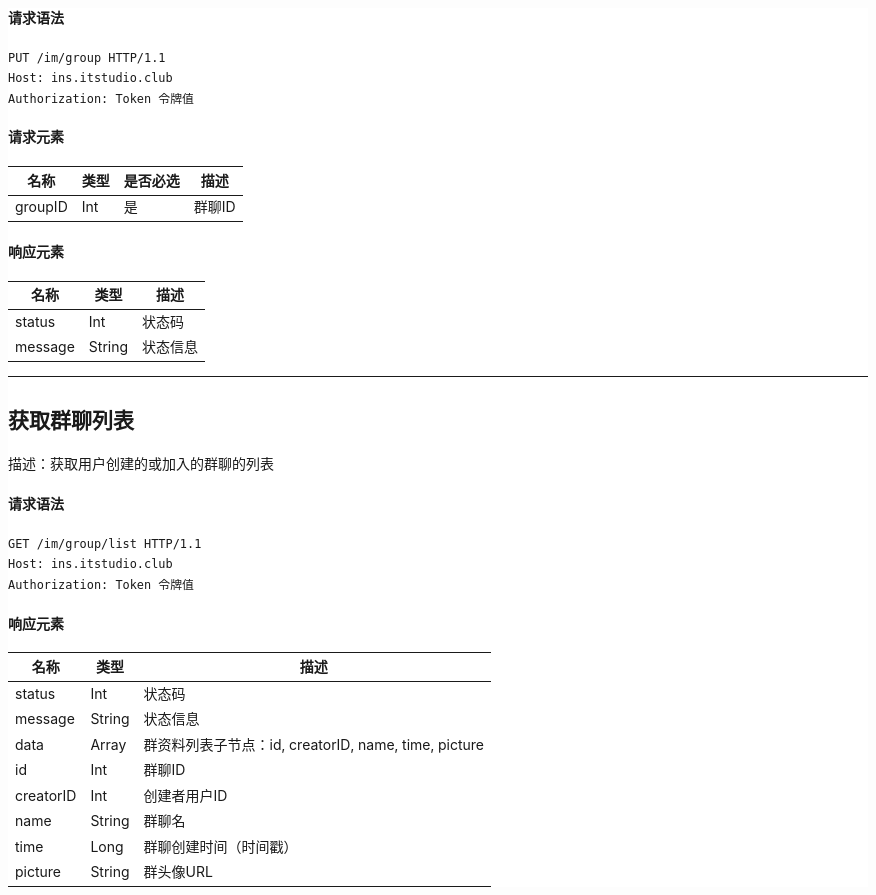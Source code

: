 #### 请求语法

```http
PUT /im/group HTTP/1.1
Host: ins.itstudio.club
Authorization: Token 令牌值
```



#### 请求元素

| 名称    | 类型 | 是否必选 | 描述   |
| ------- | ---- | -------- | ------ |
| groupID | Int  | 是       | 群聊ID |



#### 响应元素

| 名称    | 类型   | 描述     |
| ------- | ------ | -------- |
| status  | Int    | 状态码   |
| message | String | 状态信息 |



------



## 获取群聊列表

描述：获取用户创建的或加入的群聊的列表



#### 请求语法

```http
GET /im/group/list HTTP/1.1
Host: ins.itstudio.club
Authorization: Token 令牌值
```



#### 响应元素

| 名称      | 类型   | 描述                                                 |
| --------- | ------ | ---------------------------------------------------- |
| status    | Int    | 状态码                                               |
| message   | String | 状态信息                                             |
| data      | Array  | 群资料列表子节点：id, creatorID, name, time, picture |
| id        | Int    | 群聊ID                                               |
| creatorID | Int    | 创建者用户ID                                         |
| name      | String | 群聊名                                               |
| time      | Long   | 群聊创建时间（时间戳）                               |
| picture   | String | 群头像URL                                            |
